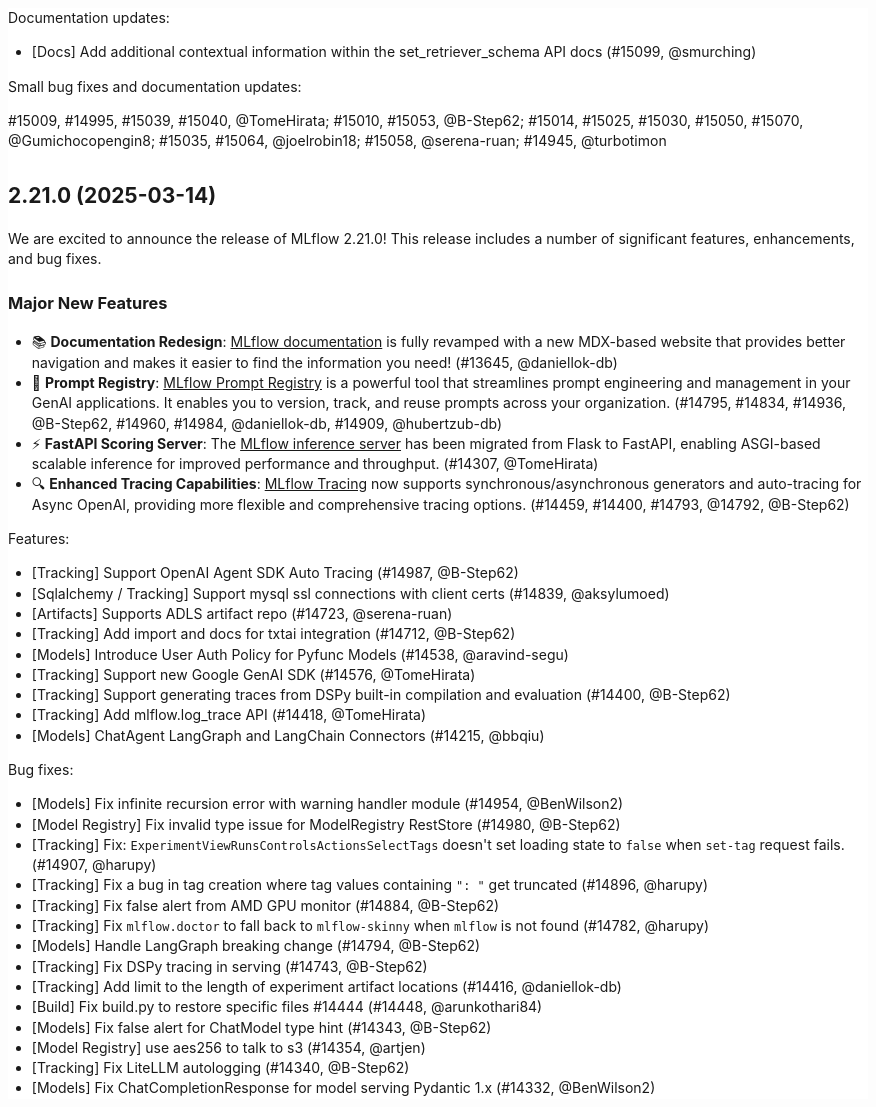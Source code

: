Documentation updates:

- [Docs] Add additional contextual information within the set_retriever_schema API docs (#15099, @smurching)

Small bug fixes and documentation updates:

#15009, #14995, #15039, #15040, @TomeHirata; #15010, #15053, @B-Step62; #15014, #15025, #15030, #15050, #15070, @Gumichocopengin8; #15035, #15064, @joelrobin18; #15058, @serena-ruan; #14945, @turbotimon

## 2.21.0 (2025-03-14)

We are excited to announce the release of MLflow 2.21.0! This release includes a number of significant features, enhancements, and bug fixes.

### Major New Features

- 📚 **Documentation Redesign**: [MLflow documentation](https://mlflow.org/docs/latest/) is fully revamped with a new MDX-based website that provides better navigation and makes it easier to find the information you need! (#13645, @daniellok-db)
- 🤖 **Prompt Registry**: [MLflow Prompt Registry](https://mlflow.org/docs/latest/prompts/) is a powerful tool that streamlines prompt engineering and management in your GenAI applications. It enables you to version, track, and reuse prompts across your organization. (#14795, #14834, #14936, @B-Step62, #14960, #14984, @daniellok-db, #14909, @hubertzub-db)
- ⚡️ **FastAPI Scoring Server**: The [MLflow inference server](https://mlflow.org/docs/latest/deployment/deploy-model-locally/#serving-frameworks) has been migrated from Flask to FastAPI, enabling ASGI-based scalable inference for improved performance and throughput. (#14307, @TomeHirata)
- 🔍 **Enhanced Tracing Capabilities**: [MLflow Tracing](https://mlflow.org/docs/latest/tracing/) now supports synchronous/asynchronous generators and auto-tracing for Async OpenAI, providing more flexible and comprehensive tracing options. (#14459, #14400, #14793, @14792, @B-Step62)

Features:

- [Tracking] Support OpenAI Agent SDK Auto Tracing (#14987, @B-Step62)
- [Sqlalchemy / Tracking] Support mysql ssl connections with client certs (#14839, @aksylumoed)
- [Artifacts] Supports ADLS artifact repo (#14723, @serena-ruan)
- [Tracking] Add import and docs for txtai integration (#14712, @B-Step62)
- [Models] Introduce User Auth Policy for Pyfunc Models (#14538, @aravind-segu)
- [Tracking] Support new Google GenAI SDK (#14576, @TomeHirata)
- [Tracking] Support generating traces from DSPy built-in compilation and evaluation (#14400, @B-Step62)
- [Tracking] Add mlflow.log_trace API (#14418, @TomeHirata)
- [Models] ChatAgent LangGraph and LangChain Connectors (#14215, @bbqiu)

Bug fixes:

- [Models] Fix infinite recursion error with warning handler module (#14954, @BenWilson2)
- [Model Registry] Fix invalid type issue for ModelRegistry RestStore (#14980, @B-Step62)
- [Tracking] Fix: `ExperimentViewRunsControlsActionsSelectTags` doesn't set loading state to `false` when `set-tag` request fails. (#14907, @harupy)
- [Tracking] Fix a bug in tag creation where tag values containing `": "` get truncated (#14896, @harupy)
- [Tracking] Fix false alert from AMD GPU monitor (#14884, @B-Step62)
- [Tracking] Fix `mlflow.doctor` to fall back to `mlflow-skinny` when `mlflow` is not found (#14782, @harupy)
- [Models] Handle LangGraph breaking change (#14794, @B-Step62)
- [Tracking] Fix DSPy tracing in serving (#14743, @B-Step62)
- [Tracking] Add limit to the length of experiment artifact locations (#14416, @daniellok-db)
- [Build] Fix build.py to restore specific files #14444 (#14448, @arunkothari84)
- [Models] Fix false alert for ChatModel type hint (#14343, @B-Step62)
- [Model Registry] use aes256 to talk to s3 (#14354, @artjen)
- [Tracking] Fix LiteLLM autologging (#14340, @B-Step62)
- [Models] Fix ChatCompletionResponse for model serving Pydantic 1.x (#14332, @BenWilson2)
